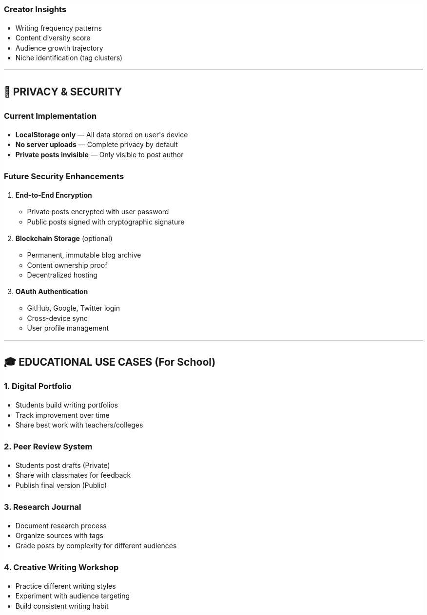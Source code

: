 ### Creator Insights
- Writing frequency patterns
- Content diversity score
- Audience growth trajectory
- Niche identification (tag clusters)

---

## 🔐 PRIVACY & SECURITY

### Current Implementation
- **LocalStorage only** — All data stored on user's device
- **No server uploads** — Complete privacy by default
- **Private posts invisible** — Only visible to post author

### Future Security Enhancements
1. **End-to-End Encryption**
   - Private posts encrypted with user password
   - Public posts signed with cryptographic signature

2. **Blockchain Storage** (optional)
   - Permanent, immutable blog archive
   - Content ownership proof
   - Decentralized hosting

3. **OAuth Authentication**
   - GitHub, Google, Twitter login
   - Cross-device sync
   - User profile management

---

## 🎓 EDUCATIONAL USE CASES (For School)

### 1. **Digital Portfolio**
- Students build writing portfolios
- Track improvement over time
- Share best work with teachers/colleges

### 2. **Peer Review System**
- Students post drafts (Private)
- Share with classmates for feedback
- Publish final version (Public)

### 3. **Research Journal**
- Document research process
- Organize sources with tags
- Grade posts by complexity for different audiences

### 4. **Creative Writing Workshop**
- Practice different writing styles
- Experiment with audience targeting
- Build consistent writing habit
